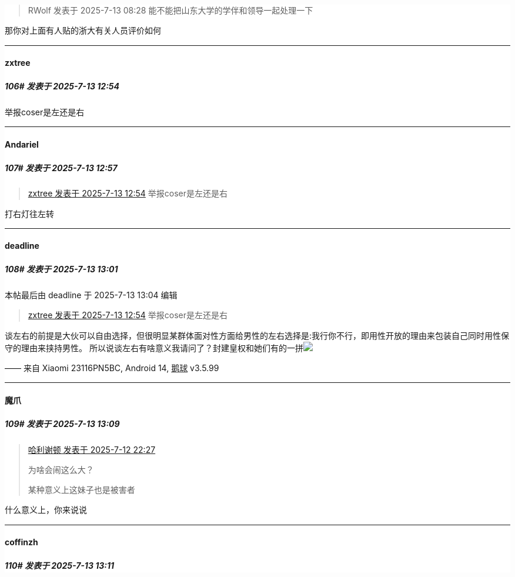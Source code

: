 <blockquote>RWolf 发表于 2025-7-13 08:28
能不能把山东大学的学伴和领导一起处理一下</blockquote>
那你对上面有人贴的浙大有关人员评价如何


*****

####  zxtree  
##### 106#       发表于 2025-7-13 12:54

举报coser是左还是右


*****

####  Andariel  
##### 107#       发表于 2025-7-13 12:57

<blockquote><a href="httphttps://stage1st.com/2b/forum.php?mod=redirect&amp;goto=findpost&amp;pid=68091085&amp;ptid=2256353" target="_blank">zxtree 发表于 2025-7-13 12:54</a>
举报coser是左还是右</blockquote>
打右灯往左转


*****

####  deadline  
##### 108#       发表于 2025-7-13 13:01

 本帖最后由 deadline 于 2025-7-13 13:04 编辑 
<blockquote><a href="httphttps://stage1st.com/2b/forum.php?mod=redirect&amp;goto=findpost&amp;pid=68091085&amp;ptid=2256353" target="_blank">zxtree 发表于 2025-7-13 12:54</a>
举报coser是左还是右</blockquote>
谈左右的前提是大伙可以自由选择，但很明显某群体面对性方面给男性的左右选择是:我行你不行，即用性开放的理由来包装自己同时用性保守的理由来挟持男性。
所以说谈左右有啥意义我请问了？封建皇权和她们有的一拼<img src="https://static.stage1st.com/image/smiley/face2017/067.png" referrerpolicy="no-referrer">

—— 来自 Xiaomi 23116PN5BC, Android 14, [鹅球](https://www.pgyer.com/GcUxKd4w) v3.5.99


*****

####  魔爪  
##### 109#       发表于 2025-7-13 13:09

<blockquote><a href="httphttps://stage1st.com/2b/forum.php?mod=redirect&amp;goto=findpost&amp;pid=68089228&amp;ptid=2256353" target="_blank">哈利谢顿 发表于 2025-7-12 22:27</a>

为啥会闹这么大？

某种意义上这妹子也是被害者</blockquote>
什么意义上，你来说说


*****

####  coffinzh  
##### 110#       发表于 2025-7-13 13:11
